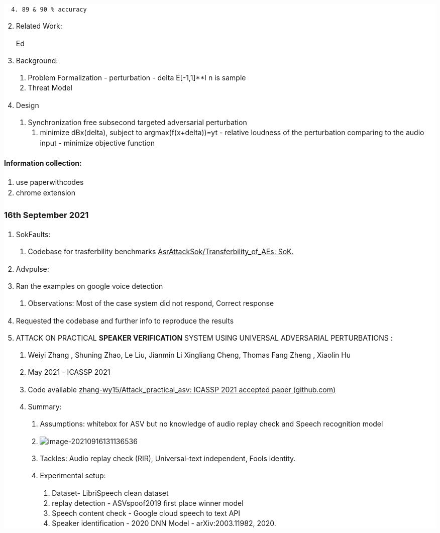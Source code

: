      4. 89 & 90 % accuracy

2. Related Work:

   Ed

3. Background:

   1. Problem Formalization - perturbation - delta E[-1,1]**l n is sample
   2. Threat Model

4. Design

   1. Synchronization free subsecond targeted adversarial perturbation
      1. minimize dBx(delta), subject to argmax(f(x+delta))=yt - relative loudness of the perturbation comparing to the audio input - minimize objective function



#### Information collection:

1. use paperwithcodes
2. chrome extension

### 16th September 2021

1. SokFaults:
   1. Codebase for trasferbility benchmarks [AsrAttackSok/Transferbility_of_AEs: SoK.](https://github.com/AsrAttackSok/Transferbility_of_AEs)
2.  Advpulse:
   1. Ran the examples on google voice detection 
      1. Observations: Most of the case system did not respond, Correct response 
   2. Requested the codebase and further info to reproduce the results

2. ATTACK ON PRACTICAL **SPEAKER VERIFICATION** SYSTEM USING UNIVERSAL ADVERSARIAL PERTURBATIONS : 

   1. Weiyi Zhang , Shuning Zhao, Le Liu, Jianmin Li Xingliang Cheng, Thomas Fang Zheng , Xiaolin Hu

   2. May 2021 - ICASSP 2021

   3. Code available [zhang-wy15/Attack_practical_asv: ICASSP 2021 accepted paper (github.com)](https://github.com/zhang-wy15/Attack_practical_asv)

   4. Summary:

      1. Assumptions: whitebox for ASV but no knowledge of audio replay check and Speech recognition model

      2. ![image-20210916131136536](C:\Users\91930\AppData\Roaming\Typora\typora-user-images\image-20210916131136536.png)

      3. Tackles: Audio replay check (RIR), Universal-text independent, Fools identity.

      4. Experimental setup: 

         1. Dataset- LibriSpeech clean dataset
         2. replay detection - ASVspoof2019 first place winner model
         3. Speech content check - Google cloud speech to text API
         4. Speaker identification - 2020 DNN Model - arXiv:2003.11982, 2020.
